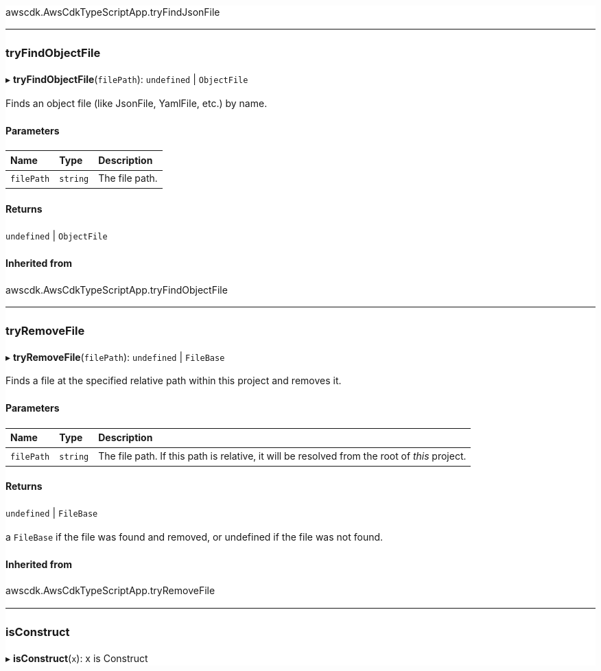 awscdk.AwsCdkTypeScriptApp.tryFindJsonFile

___

### tryFindObjectFile

▸ **tryFindObjectFile**(`filePath`): `undefined` \| `ObjectFile`

Finds an object file (like JsonFile, YamlFile, etc.) by name.

#### Parameters

| Name | Type | Description |
| :------ | :------ | :------ |
| `filePath` | `string` | The file path. |

#### Returns

`undefined` \| `ObjectFile`

#### Inherited from

awscdk.AwsCdkTypeScriptApp.tryFindObjectFile

___

### tryRemoveFile

▸ **tryRemoveFile**(`filePath`): `undefined` \| `FileBase`

Finds a file at the specified relative path within this project and removes
it.

#### Parameters

| Name | Type | Description |
| :------ | :------ | :------ |
| `filePath` | `string` | The file path. If this path is relative, it will be resolved from the root of _this_ project. |

#### Returns

`undefined` \| `FileBase`

a `FileBase` if the file was found and removed, or undefined if
the file was not found.

#### Inherited from

awscdk.AwsCdkTypeScriptApp.tryRemoveFile

___

### isConstruct

▸ **isConstruct**(`x`): x is Construct
